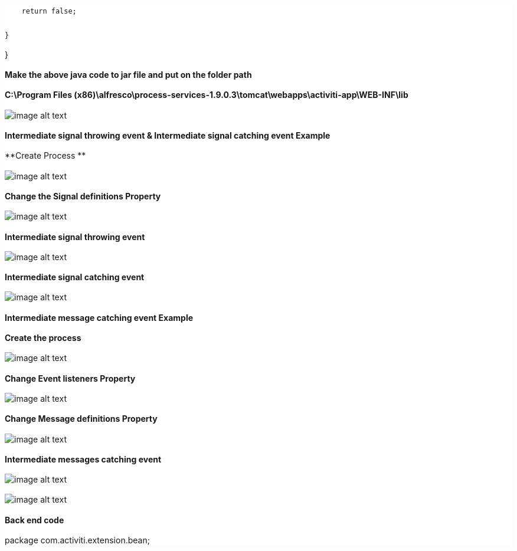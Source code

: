        	return false;

 	}

}

 

**Make the above java code to jar file  and put on the folder path**

**C:\Program Files (x86)\alfresco\process-services-1.9.0.3\tomcat\webapps\activiti-app\WEB-INF\lib**

![image alt text](image_137.png)

**Intermediate signal throwing event & Intermediate signal catching event Example**

**Create Process **

![image alt text](image_138.png)

**Change the Signal definitions Property**

![image alt text](image_139.png)

**Intermediate signal throwing event**

![image alt text](image_140.png)

**Intermediate signal catching event**

![image alt text](image_141.png)

**Intermediate message catching event Example**

**Create the process**

![image alt text](image_142.png)

**Change Event listeners Property**

![image alt text](image_143.png)

**Change Message definitions Property**

![image alt text](image_144.png)

**Intermediate messages catching event**

![image alt text](image_145.png)

![image alt text](image_146.png)

**Back end code**

package com.activiti.extension.bean;

 
